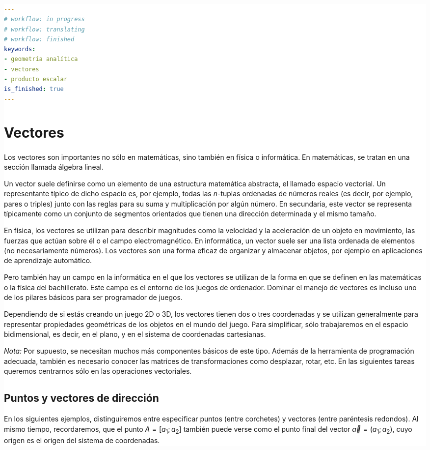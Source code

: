 ```yaml
---
# workflow: in progress
# workflow: translating
# workflow: finished
keywords:
- geometría analítica
- vectores
- producto escalar
is_finished: true
---
```



# Vectores

Los vectores son importantes no sólo en matemáticas, sino también en física o informática. 
En matemáticas, se tratan en una sección llamada álgebra lineal.

Un vector suele definirse como un elemento de una estructura matemática abstracta, el llamado espacio vectorial.
Un representante típico de dicho espacio es, por ejemplo, todas las $n$-tuplas ordenadas de números reales (es decir, 
por ejemplo, pares o triples) junto con las reglas para su suma y multiplicación por algún número. 
En secundaria, este vector se representa típicamente como un conjunto de 
segmentos orientados que tienen una dirección determinada y el mismo tamaño. 

En física, los vectores se utilizan para describir magnitudes como la velocidad y la aceleración de un objeto en movimiento, 
las fuerzas que actúan sobre él o el campo electromagnético. 
En informática, un vector suele ser una lista ordenada de elementos (no necesariamente números). 
Los vectores son una forma eficaz de organizar y almacenar objetos, por ejemplo en aplicaciones de aprendizaje automático.

Pero también hay un campo en la informática en el que los vectores se utilizan de la forma 
en que se definen en las matemáticas o la física del bachillerato. Este campo es el entorno de los juegos de ordenador. 
Dominar el manejo de vectores es incluso uno de los pilares básicos para ser programador de juegos.

Dependiendo de si estás creando un juego 2D o 3D, los vectores tienen dos o tres coordenadas 
y se utilizan generalmente para representar propiedades geométricas de los objetos en el mundo del juego.
Para simplificar, sólo trabajaremos en el espacio bidimensional, es decir, en el plano, y en el sistema de coordenadas cartesianas. 

*Nota:* Por supuesto, se necesitan muchos más componentes básicos de este tipo. 
Además de la herramienta de programación adecuada, también es necesario conocer las matrices de transformaciones como desplazar, rotar, etc. 
En las siguientes tareas queremos centrarnos sólo en las operaciones vectoriales.

## Puntos y vectores de dirección

En los siguientes ejemplos, distinguiremos entre especificar puntos (entre corchetes) y vectores (entre paréntesis redondos). Al mismo tiempo, recordaremos, 
que el punto $A = [a_1;a_2]$ también puede verse como el punto final del vector $\overrightarrow{a} = (a_1;a_2)$, cuyo origen es el origen del sistema de coordenadas. 
